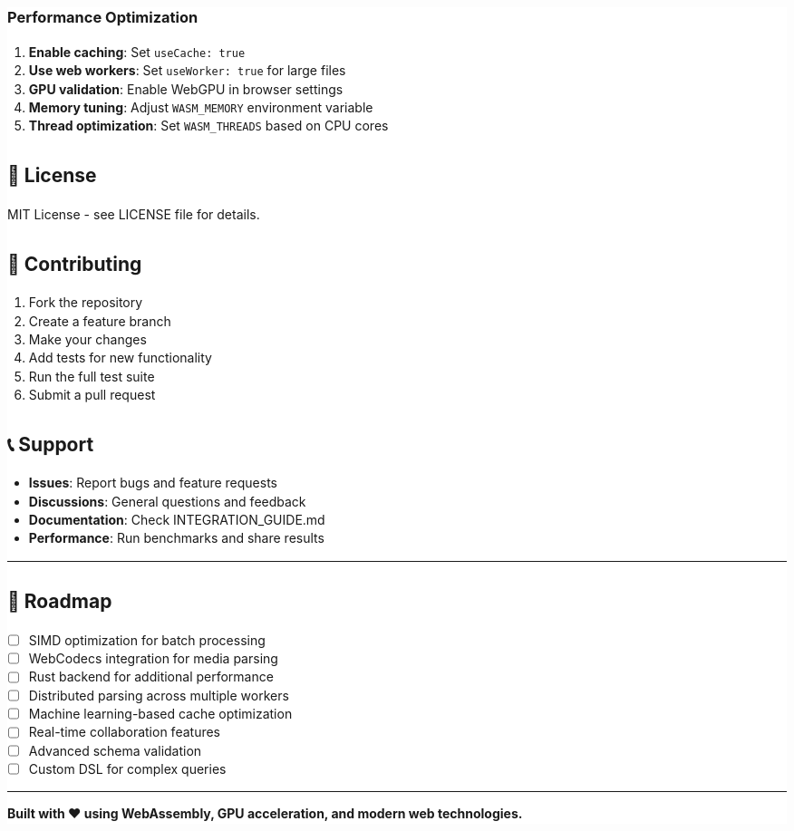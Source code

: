 ### Performance Optimization

1. **Enable caching**: Set `useCache: true`
2. **Use web workers**: Set `useWorker: true` for large files
3. **GPU validation**: Enable WebGPU in browser settings
4. **Memory tuning**: Adjust `WASM_MEMORY` environment variable
5. **Thread optimization**: Set `WASM_THREADS` based on CPU cores

## 📄 License

MIT License - see LICENSE file for details.

## 🤝 Contributing

1. Fork the repository
2. Create a feature branch
3. Make your changes
4. Add tests for new functionality
5. Run the full test suite
6. Submit a pull request

## 📞 Support

- **Issues**: Report bugs and feature requests
- **Discussions**: General questions and feedback
- **Documentation**: Check INTEGRATION_GUIDE.md
- **Performance**: Run benchmarks and share results

---

## 🎯 Roadmap

- [ ] SIMD optimization for batch processing
- [ ] WebCodecs integration for media parsing
- [ ] Rust backend for additional performance
- [ ] Distributed parsing across multiple workers
- [ ] Machine learning-based cache optimization
- [ ] Real-time collaboration features
- [ ] Advanced schema validation
- [ ] Custom DSL for complex queries

---

**Built with ❤️ using WebAssembly, GPU acceleration, and modern web technologies.**
